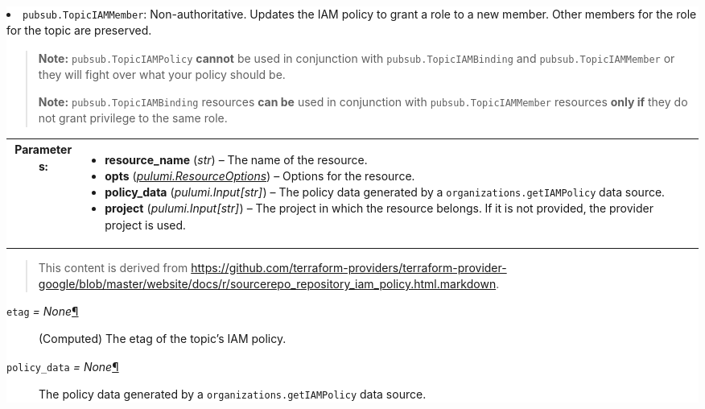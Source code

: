 <li><code class="docutils literal notranslate"><span class="pre">pubsub.TopicIAMMember</span></code>: Non-authoritative. Updates the IAM policy to grant a role to a new member. Other members for the role for the topic are preserved.</li>
</ul>
<blockquote>
<div><p><strong>Note:</strong> <code class="docutils literal notranslate"><span class="pre">pubsub.TopicIAMPolicy</span></code> <strong>cannot</strong> be used in conjunction with <code class="docutils literal notranslate"><span class="pre">pubsub.TopicIAMBinding</span></code> and <code class="docutils literal notranslate"><span class="pre">pubsub.TopicIAMMember</span></code> or they will fight over what your policy should be.</p>
<p><strong>Note:</strong> <code class="docutils literal notranslate"><span class="pre">pubsub.TopicIAMBinding</span></code> resources <strong>can be</strong> used in conjunction with <code class="docutils literal notranslate"><span class="pre">pubsub.TopicIAMMember</span></code> resources <strong>only if</strong> they do not grant privilege to the same role.</p>
</div></blockquote>
<table class="docutils field-list" frame="void" rules="none">
<col class="field-name" />
<col class="field-body" />
<tbody valign="top">
<tr class="field-odd field"><th class="field-name">Parameters:</th><td class="field-body"><ul class="first last simple">
<li><strong>resource_name</strong> (<em>str</em>) – The name of the resource.</li>
<li><strong>opts</strong> (<a class="reference internal" href="../../pulumi/#pulumi.ResourceOptions" title="pulumi.ResourceOptions"><em>pulumi.ResourceOptions</em></a>) – Options for the resource.</li>
<li><strong>policy_data</strong> (<em>pulumi.Input</em><em>[</em><em>str</em><em>]</em>) – The policy data generated by
a <code class="docutils literal notranslate"><span class="pre">organizations.getIAMPolicy</span></code> data source.</li>
<li><strong>project</strong> (<em>pulumi.Input</em><em>[</em><em>str</em><em>]</em>) – The project in which the resource belongs. If it
is not provided, the provider project is used.</li>
</ul>
</td>
</tr>
</tbody>
</table>
<blockquote>
<div>This content is derived from <a class="reference external" href="https://github.com/terraform-providers/terraform-provider-google/blob/master/website/docs/r/sourcerepo_repository_iam_policy.html.markdown">https://github.com/terraform-providers/terraform-provider-google/blob/master/website/docs/r/sourcerepo_repository_iam_policy.html.markdown</a>.</div></blockquote>
<dl class="attribute">
<dt id="pulumi_gcp.sourcerepo.RepositoryIamPolicy.etag">
<code class="descname">etag</code><em class="property"> = None</em><a class="headerlink" href="#pulumi_gcp.sourcerepo.RepositoryIamPolicy.etag" title="Permalink to this definition">¶</a></dt>
<dd><p>(Computed) The etag of the topic’s IAM policy.</p>
</dd></dl>

<dl class="attribute">
<dt id="pulumi_gcp.sourcerepo.RepositoryIamPolicy.policy_data">
<code class="descname">policy_data</code><em class="property"> = None</em><a class="headerlink" href="#pulumi_gcp.sourcerepo.RepositoryIamPolicy.policy_data" title="Permalink to this definition">¶</a></dt>
<dd><p>The policy data generated by
a <code class="docutils literal notranslate"><span class="pre">organizations.getIAMPolicy</span></code> data source.</p>
</dd></dl>
